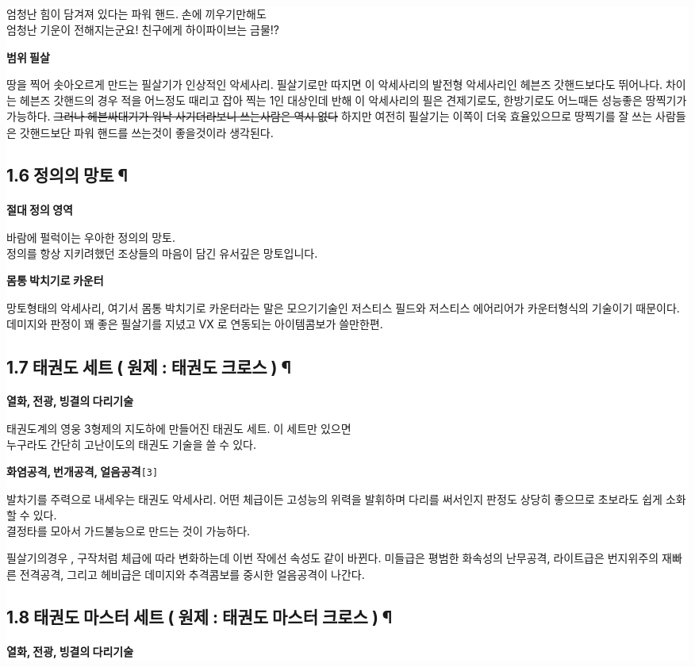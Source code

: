   

엄청난 힘이 담겨져 있다는 파워 핸드. 손에 끼우기만해도  
엄청난 기운이 전해지는군요! 친구에게 하이파이브는 금물!?

  
**범위 필살**

  

땅을 찍어 솟아오르게 만드는 필살기가 인상적인 악세사리. 필살기로만 따지면 이 악세사리의 발전형 악세사리인 헤븐즈 갓핸드보다도 뛰어나다.
차이는 헤븐즈 갓핸드의 경우 적을 어느정도 때리고 잡아 찍는 1인 대상인데 반해 이 악세사리의 필은 견제기로도, 한방기로도 어느때든 성능좋은
땅찍기가 가능하다. <del>그러나 헤븐싸대기가 워낙 사기더라보니 쓰는사람은 역시 없다</del> 하지만 여전히 필살기는 이쪽이 더욱
효율있으므로 땅찍기를 잘 쓰는 사람들은 갓핸드보단 파워 핸드를 쓰는것이 좋을것이라 생각된다.

  

## 1.6 정의의 망토 ¶

  

**절대 정의 영역**

  

바람에 펄럭이는 우아한 정의의 망토.  
정의를 항상 지키려했던 조상들의 마음이 담긴 유서깊은 망토입니다.

  
**몸통 박치기로 카운터**

  

망토형태의 악세사리, 여기서 몸통 박치기로 카운터라는 말은 모으기기술인 저스티스 필드와 저스티스 에어리어가 카운터형식의 기술이기 때문이다.
데미지와 판정이 꽤 좋은 필살기를 지녔고 VX 로 연동되는 아이템콤보가 쓸만한편.  

## 1.7 태권도 세트 ( 원제 : 태권도 크로스 ) ¶

  

**열화, 전광, 빙결의 다리기술**

  

태권도계의 영웅 3형제의 지도하에 만들어진 태권도 세트. 이 세트만 있으면  
누구라도 간단히 고난이도의 태권도 기술을 쓸 수 있다.

  
**화염공격, 번개공격, 얼음공격**`[3]`

  

발차기를 주력으로 내세우는 태권도 악세사리. 어떤 체급이든 고성능의 위력을 발휘하며 다리를 써서인지 판정도 상당히 좋으므로 초보라도 쉽게
소화할 수 있다.  
결정타를 모아서 가드불능으로 만드는 것이 가능하다.

  

필살기의경우 , 구작처럼 체급에 따라 변화하는데 이번 작에선 속성도 같이 바뀐다. 미들급은 평범한 화속성의 난무공격, 라이트급은 번지위주의
재빠른 전격공격, 그리고 헤비급은 데미지와 추격콤보를 중시한 얼음공격이 나간다.  

## 1.8 태권도 마스터 세트 ( 원제 : 태권도 마스터 크로스 ) ¶

  

**열화, 전광, 빙결의 다리기술**
